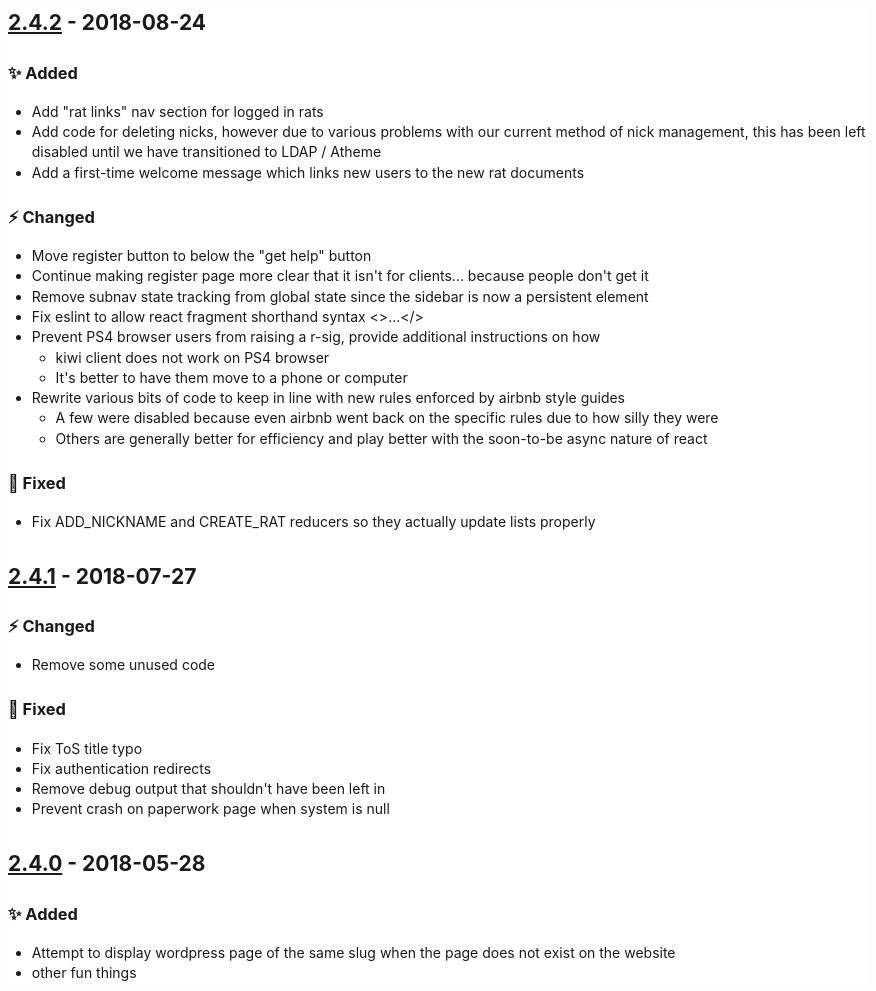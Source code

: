 


## [2.4.2] - 2018-08-24

### ✨ Added
* Add "rat links" nav section for logged in rats
* Add code for deleting nicks, however due to various problems with our current method of nick management, this has been left disabled until we have transitioned to LDAP / Atheme
* Add a first-time welcome message which links new users to the new rat documents

### ⚡ Changed
* Move register button to below the "get help" button
* Continue making register page more clear that it isn't for clients... because people don't get it
* Remove subnav state tracking from global state since the sidebar is now a persistent element
* Fix eslint to allow react fragment shorthand syntax <>...</>
* Prevent PS4 browser users from raising a r-sig, provide additional instructions on how
    * kiwi client does not work on PS4 browser
    * It's better to have them move to a phone or computer
* Rewrite various bits of code to keep in line with new rules enforced by airbnb style guides
    * A few were disabled because even airbnb went back on the specific rules due to how silly they were
    * Others are generally better for efficiency and play better with the soon-to-be async nature of react

### 🐛 Fixed
* Fix ADD_NICKNAME and CREATE_RAT reducers so they actually update lists properly





## [2.4.1] - 2018-07-27

### ⚡ Changed
* Remove some unused code

### 🐛 Fixed
* Fix ToS title typo
* Fix authentication redirects
* Remove debug output that shouldn't have been left in
* Prevent crash on paperwork page when system is null





## [2.4.0] - 2018-05-28

### ✨ Added
* Attempt to display wordpress page of the same slug when the page does not exist on the website
* other fun things


[#221]: https://github.com/FuelRats/fuelrats.com/pull/221
[#222]: https://github.com/FuelRats/fuelrats.com/pull/222
[#219]: https://github.com/FuelRats/fuelrats.com/pull/219
[#217]: https://github.com/FuelRats/fuelrats.com/pull/217
[#218]: https://github.com/FuelRats/fuelrats.com/pull/218
[#209]: https://github.com/FuelRats/fuelrats.com/pull#209
[#215]: https://github.com/FuelRats/fuelrats.com/pull/215
[#216]: https://github.com/FuelRats/fuelrats.com/pull/216
[#210]: https://github.com/FuelRats/fuelrats.com/pull/210
[#213]: https://github.com/FuelRats/fuelrats.com/pull/213
[#207]: https://github.com/FuelRats/fuelrats.com/pull/207
[Unreleased]: https://github.com/FuelRats/fuelrats.com/compare/v2.10.0...HEAD
[2.10.0]: https://github.com/FuelRats/fuelrats.com/compare/v2.9.2...v2.10.0
[2.9.2]: https://github.com/FuelRats/fuelrats.com/compare/v2.9.1...v2.9.2
[2.9.1]: https://github.com/FuelRats/fuelrats.com/compare/v2.9.0...v2.9.1
[2.9.0]: https://github.com/FuelRats/fuelrats.com/compare/v2.8.0...v2.9.0
[2.8.0]: https://github.com/FuelRats/fuelrats.com/compare/v2.7.3...v2.8.0
[2.7.3]: https://github.com/FuelRats/fuelrats.com/compare/v2.7.2...v2.7.3
[2.7.2]: https://github.com/FuelRats/fuelrats.com/compare/v2.7.1...v2.7.2
[2.7.1]: https://github.com/FuelRats/fuelrats.com/compare/v2.7.0...v2.7.1
[2.7.0]: https://github.com/FuelRats/fuelrats.com/compare/v2.6.3...v2.7.0
[2.6.3]: https://github.com/FuelRats/fuelrats.com/compare/v2.6.2...v2.6.3
[2.6.2]: https://github.com/FuelRats/fuelrats.com/compare/v2.6.1...v2.6.2
[2.6.1]: https://github.com/FuelRats/fuelrats.com/compare/v2.6.0...v2.6.1
[2.6.0]: https://github.com/FuelRats/fuelrats.com/compare/v2.5.2...v2.6.0
[2.5.2]: https://github.com/FuelRats/fuelrats.com/compare/v2.5.1...v2.5.2
[2.5.1]: https://github.com/FuelRats/fuelrats.com/compare/v2.5.0...v2.5.1
[2.5.0]: https://github.com/FuelRats/fuelrats.com/compare/v2.4.3...v2.5.0
[2.4.3]: https://github.com/FuelRats/fuelrats.com/compare/v2.4.2...v2.4.3
[2.4.2]: https://github.com/FuelRats/fuelrats.com/compare/v2.4.1...v2.4.2
[2.4.1]: https://github.com/FuelRats/fuelrats.com/compare/v2.4.0...v2.4.1
[2.4.0]: https://github.com/FuelRats/fuelrats.com/compare/v2.3.2...v2.4.0
[2.3.2]: https://github.com/FuelRats/fuelrats.com/compare/v2.3.1...v2.3.2
[2.3.1]: https://github.com/FuelRats/fuelrats.com/compare/v2.3.0...v2.3.1
[2.3.0]: https://github.com/FuelRats/fuelrats.com/compare/v2.2.0...v2.3.0
[2.2.0]: https://github.com/FuelRats/fuelrats.com/compare/v2.1.9...v2.2.0
[2.1.9]: https://github.com/FuelRats/fuelrats.com/compare/v2.1.8...v2.1.9
[2.1.8]: https://github.com/FuelRats/fuelrats.com/compare/v2.1.7...v2.1.8
[2.1.7]: https://github.com/FuelRats/fuelrats.com/compare/v2.1.6...v2.1.7
[2.1.6]: https://github.com/FuelRats/fuelrats.com/compare/v2.1.5...v2.1.6
[2.1.5]: https://github.com/FuelRats/fuelrats.com/compare/v2.1.4...v2.1.5
[2.1.4]: https://github.com/FuelRats/fuelrats.com/compare/v2.1.3...v2.1.4
[2.1.3]: https://github.com/FuelRats/fuelrats.com/compare/v2.1.2...v2.1.3
[2.1.2]: https://github.com/FuelRats/fuelrats.com/compare/v2.1.1...v2.1.2
[2.1.1]: https://github.com/FuelRats/fuelrats.com/compare/v2.1.0...v2.1.1
[2.1.0]: https://github.com/FuelRats/fuelrats.com/compare/v2.0.1...v2.1.0
[2.0.1]: https://github.com/FuelRats/fuelrats.com/compare/v2.0.0...v2.0.1
[2.0.0]: https://github.com/FuelRats/fuelrats.com/releases/tag/v2.0.0